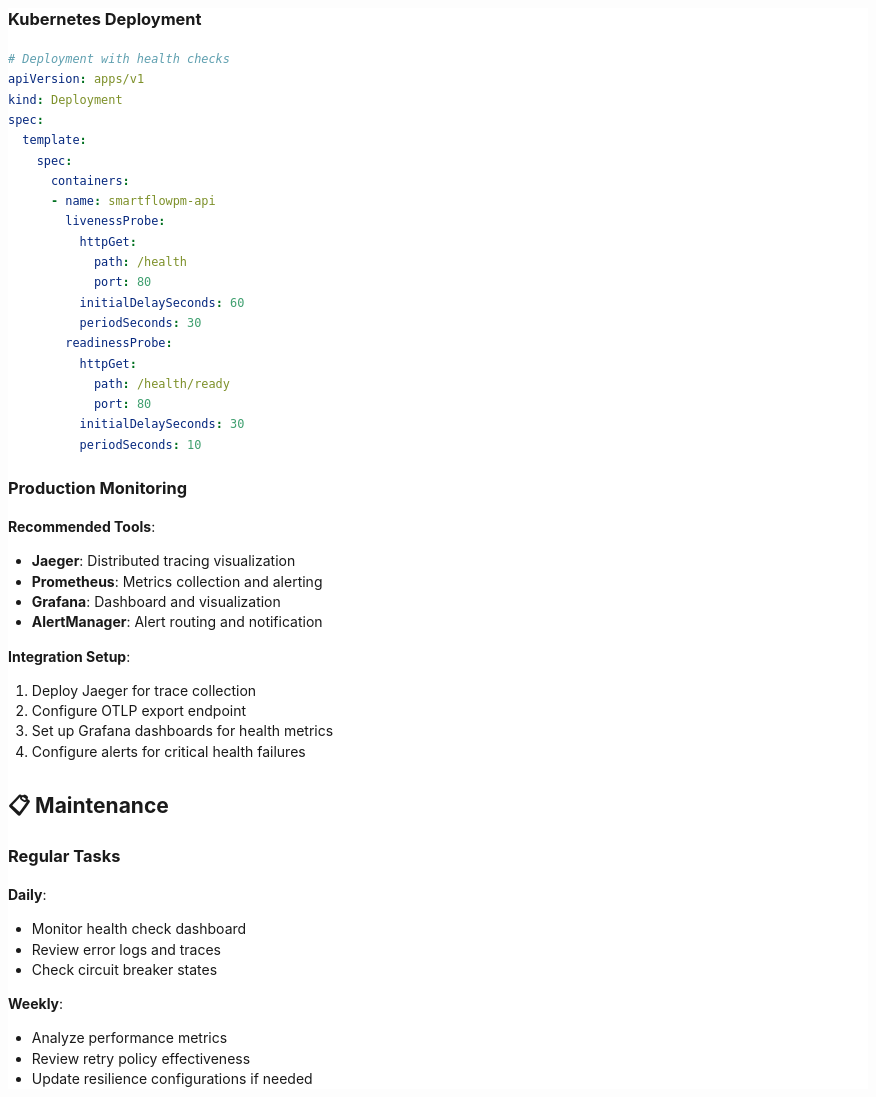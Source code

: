 ### Kubernetes Deployment

```yaml
# Deployment with health checks
apiVersion: apps/v1
kind: Deployment
spec:
  template:
    spec:
      containers:
      - name: smartflowpm-api
        livenessProbe:
          httpGet:
            path: /health
            port: 80
          initialDelaySeconds: 60
          periodSeconds: 30
        readinessProbe:
          httpGet:
            path: /health/ready
            port: 80
          initialDelaySeconds: 30
          periodSeconds: 10
```

### Production Monitoring

**Recommended Tools**:
- **Jaeger**: Distributed tracing visualization
- **Prometheus**: Metrics collection and alerting
- **Grafana**: Dashboard and visualization
- **AlertManager**: Alert routing and notification

**Integration Setup**:
1. Deploy Jaeger for trace collection
2. Configure OTLP export endpoint
3. Set up Grafana dashboards for health metrics
4. Configure alerts for critical health failures

## 📋 Maintenance

### Regular Tasks

**Daily**:
- Monitor health check dashboard
- Review error logs and traces
- Check circuit breaker states

**Weekly**:
- Analyze performance metrics
- Review retry policy effectiveness
- Update resilience configurations if needed
